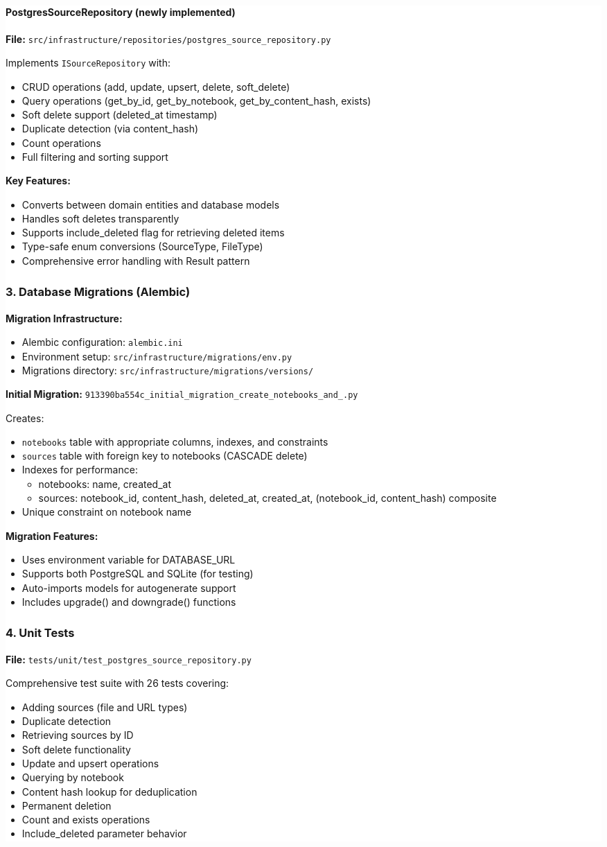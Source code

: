 #### PostgresSourceRepository (newly implemented)
**File:** `src/infrastructure/repositories/postgres_source_repository.py`

Implements `ISourceRepository` with:
- CRUD operations (add, update, upsert, delete, soft_delete)
- Query operations (get_by_id, get_by_notebook, get_by_content_hash, exists)
- Soft delete support (deleted_at timestamp)
- Duplicate detection (via content_hash)
- Count operations
- Full filtering and sorting support

**Key Features:**
- Converts between domain entities and database models
- Handles soft deletes transparently
- Supports include_deleted flag for retrieving deleted items
- Type-safe enum conversions (SourceType, FileType)
- Comprehensive error handling with Result pattern

### 3. Database Migrations (Alembic)

**Migration Infrastructure:**
- Alembic configuration: `alembic.ini`
- Environment setup: `src/infrastructure/migrations/env.py`
- Migrations directory: `src/infrastructure/migrations/versions/`

**Initial Migration:** `913390ba554c_initial_migration_create_notebooks_and_.py`

Creates:
- `notebooks` table with appropriate columns, indexes, and constraints
- `sources` table with foreign key to notebooks (CASCADE delete)
- Indexes for performance:
  - notebooks: name, created_at
  - sources: notebook_id, content_hash, deleted_at, created_at, (notebook_id, content_hash) composite
- Unique constraint on notebook name

**Migration Features:**
- Uses environment variable for DATABASE_URL
- Supports both PostgreSQL and SQLite (for testing)
- Auto-imports models for autogenerate support
- Includes upgrade() and downgrade() functions

### 4. Unit Tests

**File:** `tests/unit/test_postgres_source_repository.py`

Comprehensive test suite with 26 tests covering:
- Adding sources (file and URL types)
- Duplicate detection
- Retrieving sources by ID
- Soft delete functionality
- Update and upsert operations
- Querying by notebook
- Content hash lookup for deduplication
- Permanent deletion
- Count and exists operations
- Include_deleted parameter behavior
